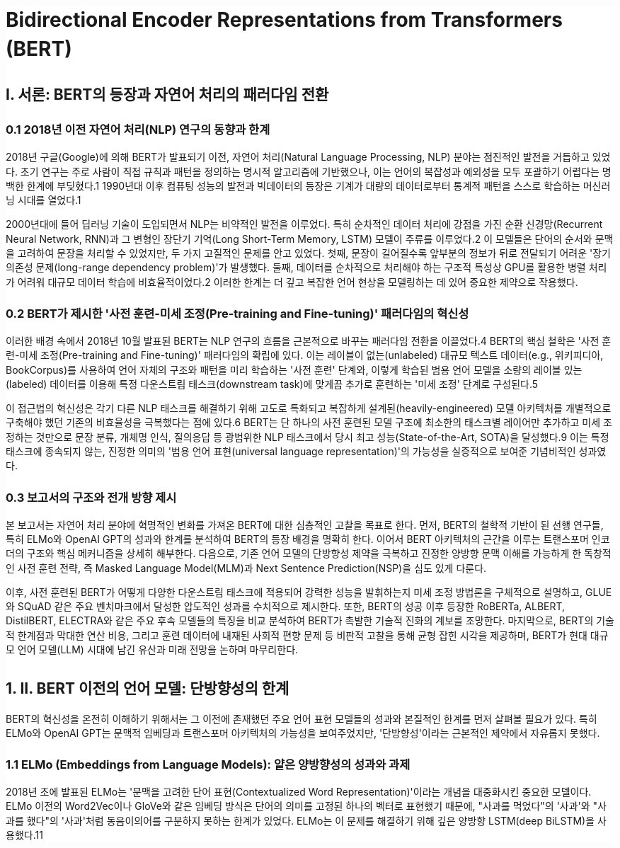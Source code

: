 # Bidirectional Encoder Representations from Transformers (BERT)

## I. 서론: BERT의 등장과 자연어 처리의 패러다임 전환

### 0.1  2018년 이전 자연어 처리(NLP) 연구의 동향과 한계

2018년 구글(Google)에 의해 BERT가 발표되기 이전, 자연어 처리(Natural Language Processing, NLP) 분야는 점진적인 발전을 거듭하고 있었다. 초기 연구는 주로 사람이 직접 규칙과 패턴을 정의하는 명시적 알고리즘에 기반했으나, 이는 언어의 복잡성과 예외성을 모두 포괄하기 어렵다는 명백한 한계에 부딪혔다.1 1990년대 이후 컴퓨팅 성능의 발전과 빅데이터의 등장은 기계가 대량의 데이터로부터 통계적 패턴을 스스로 학습하는 머신러닝 시대를 열었다.1

2000년대에 들어 딥러닝 기술이 도입되면서 NLP는 비약적인 발전을 이루었다. 특히 순차적인 데이터 처리에 강점을 가진 순환 신경망(Recurrent Neural Network, RNN)과 그 변형인 장단기 기억(Long Short-Term Memory, LSTM) 모델이 주류를 이루었다.2 이 모델들은 단어의 순서와 문맥을 고려하여 문장을 처리할 수 있었지만, 두 가지 고질적인 문제를 안고 있었다. 첫째, 문장이 길어질수록 앞부분의 정보가 뒤로 전달되기 어려운 '장기 의존성 문제(long-range dependency problem)'가 발생했다. 둘째, 데이터를 순차적으로 처리해야 하는 구조적 특성상 GPU를 활용한 병렬 처리가 어려워 대규모 데이터 학습에 비효율적이었다.2 이러한 한계는 더 깊고 복잡한 언어 현상을 모델링하는 데 있어 중요한 제약으로 작용했다.

### 0.2  BERT가 제시한 '사전 훈련-미세 조정(Pre-training and Fine-tuning)' 패러다임의 혁신성

이러한 배경 속에서 2018년 10월 발표된 BERT는 NLP 연구의 흐름을 근본적으로 바꾸는 패러다임 전환을 이끌었다.4 BERT의 핵심 철학은 '사전 훈련-미세 조정(Pre-training and Fine-tuning)' 패러다임의 확립에 있다. 이는 레이블이 없는(unlabeled) 대규모 텍스트 데이터(e.g., 위키피디아, BookCorpus)를 사용하여 언어 자체의 구조와 패턴을 미리 학습하는 '사전 훈련' 단계와, 이렇게 학습된 범용 언어 모델을 소량의 레이블 있는(labeled) 데이터를 이용해 특정 다운스트림 태스크(downstream task)에 맞게끔 추가로 훈련하는 '미세 조정' 단계로 구성된다.5

이 접근법의 혁신성은 각기 다른 NLP 태스크를 해결하기 위해 고도로 특화되고 복잡하게 설계된(heavily-engineered) 모델 아키텍처를 개별적으로 구축해야 했던 기존의 비효율성을 극복했다는 점에 있다.6 BERT는 단 하나의 사전 훈련된 모델 구조에 최소한의 태스크별 레이어만 추가하고 미세 조정하는 것만으로 문장 분류, 개체명 인식, 질의응답 등 광범위한 NLP 태스크에서 당시 최고 성능(State-of-the-Art, SOTA)을 달성했다.9 이는 특정 태스크에 종속되지 않는, 진정한 의미의 '범용 언어 표현(universal language representation)'의 가능성을 실증적으로 보여준 기념비적인 성과였다.

### 0.3  보고서의 구조와 전개 방향 제시

본 보고서는 자연어 처리 분야에 혁명적인 변화를 가져온 BERT에 대한 심층적인 고찰을 목표로 한다. 먼저, BERT의 철학적 기반이 된 선행 연구들, 특히 ELMo와 OpenAI GPT의 성과와 한계를 분석하여 BERT의 등장 배경을 명확히 한다. 이어서 BERT 아키텍처의 근간을 이루는 트랜스포머 인코더의 구조와 핵심 메커니즘을 상세히 해부한다. 다음으로, 기존 언어 모델의 단방향성 제약을 극복하고 진정한 양방향 문맥 이해를 가능하게 한 독창적인 사전 훈련 전략, 즉 Masked Language Model(MLM)과 Next Sentence Prediction(NSP)을 심도 있게 다룬다.

이후, 사전 훈련된 BERT가 어떻게 다양한 다운스트림 태스크에 적용되어 강력한 성능을 발휘하는지 미세 조정 방법론을 구체적으로 설명하고, GLUE와 SQuAD 같은 주요 벤치마크에서 달성한 압도적인 성과를 수치적으로 제시한다. 또한, BERT의 성공 이후 등장한 RoBERTa, ALBERT, DistilBERT, ELECTRA와 같은 주요 후속 모델들의 특징을 비교 분석하여 BERT가 촉발한 기술적 진화의 계보를 조망한다. 마지막으로, BERT의 기술적 한계점과 막대한 연산 비용, 그리고 훈련 데이터에 내재된 사회적 편향 문제 등 비판적 고찰을 통해 균형 잡힌 시각을 제공하며, BERT가 현대 대규모 언어 모델(LLM) 시대에 남긴 유산과 미래 전망을 논하며 마무리한다.

## 1. II. BERT 이전의 언어 모델: 단방향성의 한계

BERT의 혁신성을 온전히 이해하기 위해서는 그 이전에 존재했던 주요 언어 표현 모델들의 성과와 본질적인 한계를 먼저 살펴볼 필요가 있다. 특히 ELMo와 OpenAI GPT는 문맥적 임베딩과 트랜스포머 아키텍처의 가능성을 보여주었지만, '단방향성'이라는 근본적인 제약에서 자유롭지 못했다.

### 1.1  ELMo (Embeddings from Language Models): 얕은 양방향성의 성과와 과제

2018년 초에 발표된 ELMo는 '문맥을 고려한 단어 표현(Contextualized Word Representation)'이라는 개념을 대중화시킨 중요한 모델이다. ELMo 이전의 Word2Vec이나 GloVe와 같은 임베딩 방식은 단어의 의미를 고정된 하나의 벡터로 표현했기 때문에, "사과를 먹었다"의 '사과'와 "사과를 했다"의 '사과'처럼 동음이의어를 구분하지 못하는 한계가 있었다. ELMo는 이 문제를 해결하기 위해 깊은 양방향 LSTM(deep BiLSTM)을 사용했다.11
